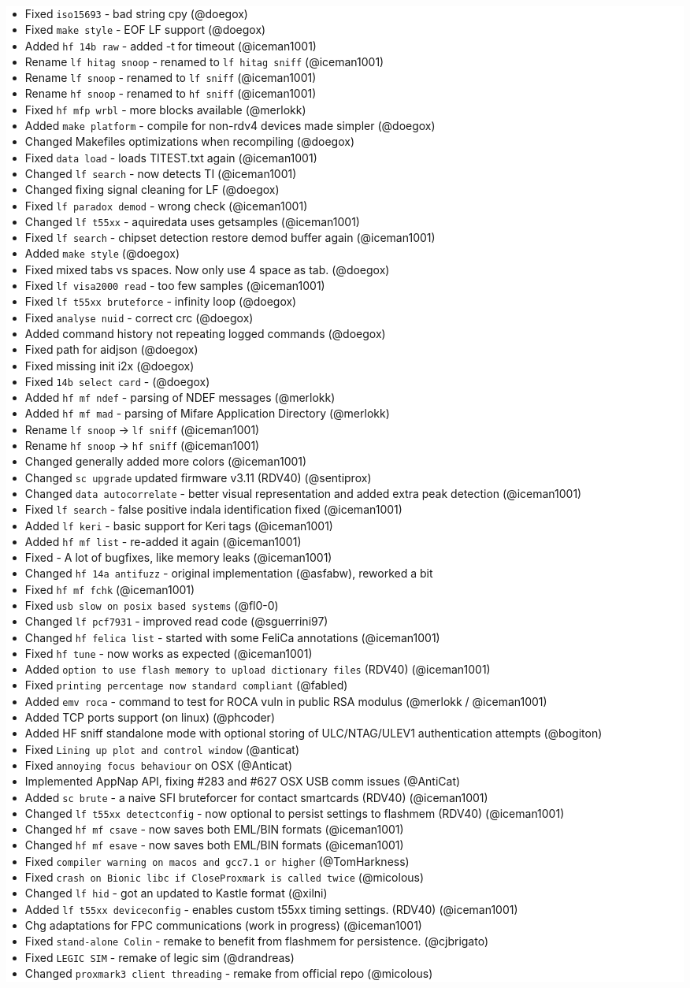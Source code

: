  - Fixed `iso15693` - bad string cpy (@doegox)
 - Fixed `make style` - EOF LF support (@doegox)
 - Added `hf 14b raw` - added -t for timeout  (@iceman1001)
 - Rename `lf hitag snoop` - renamed to `lf hitag sniff` (@iceman1001)
 - Rename `lf snoop` - renamed to `lf sniff` (@iceman1001)
 - Rename `hf snoop` - renamed to `hf sniff` (@iceman1001)
 - Fixed `hf mfp wrbl` - more blocks available (@merlokk)
 - Added `make platform` - compile for non-rdv4 devices made simpler (@doegox)
 - Changed Makefiles optimizations when recompiling (@doegox)
 - Fixed `data load` - loads TITEST.txt again (@iceman1001)
 - Changed `lf search` - now detects TI (@iceman1001)
 - Changed fixing signal cleaning for LF (@doegox)
 - Fixed `lf paradox demod` - wrong check (@iceman1001)
 - Changed `lf t55xx` - aquiredata uses getsamples (@iceman1001)
 - Fixed `lf search` - chipset detection restore demod buffer again (@iceman1001)
 - Added `make style` (@doegox)
 - Fixed mixed tabs vs spaces. Now only use 4 space as tab. (@doegox)
 - Fixed `lf visa2000 read` - too few samples (@iceman1001)
 - Fixed `lf t55xx bruteforce` - infinity loop (@doegox)
 - Fixed `analyse nuid` - correct crc (@doegox)
 - Added command history not repeating logged commands (@doegox)
 - Fixed path for aidjson (@doegox)
 - Fixed missing init i2x (@doegox)
 - Fixed `14b select card` - (@doegox)
 - Added `hf mf ndef` - parsing of NDEF messages (@merlokk)
 - Added `hf mf mad` - parsing of Mifare Application Directory (@merlokk)
 - Rename `lf snoop` -> `lf sniff` (@iceman1001)
 - Rename `hf snoop` -> `hf sniff` (@iceman1001)
 - Changed generally added more colors (@iceman1001)
 - Changed `sc upgrade` updated firmware v3.11 (RDV40) (@sentiprox)
 - Changed `data autocorrelate` - better visual representation and added extra peak detection (@iceman1001)
 - Fixed `lf search` - false positive indala identification fixed (@iceman1001)
 - Added `lf keri` - basic support for Keri tags (@iceman1001)
 - Added `hf mf list` - re-added it again (@iceman1001)
 - Fixed - A lot of bugfixes, like memory leaks (@iceman1001)
 - Changed `hf 14a antifuzz` - original implementation (@asfabw),  reworked a bit
 - Fixed `hf mf fchk` (@iceman1001)
 - Fixed `usb slow on posix based systems` (@fl0-0)
 - Changed `lf pcf7931` - improved read code (@sguerrini97)
 - Changed `hf felica list` - started with some FeliCa annotations (@iceman1001)
 - Fixed `hf tune` - now works as expected (@iceman1001)
 - Added `option to use flash memory to upload dictionary files` (RDV40) (@iceman1001)
 - Fixed `printing percentage now standard compliant` (@fabled)
 - Added `emv roca` - command to test for ROCA vuln in public RSA modulus (@merlokk / @iceman1001)
 - Added TCP ports support (on linux) (@phcoder)
 - Added HF sniff standalone mode with optional storing of ULC/NTAG/ULEV1 authentication attempts (@bogiton)
 - Fixed `Lining up plot and control window` (@anticat)
 - Fixed `annoying focus behaviour` on OSX  (@Anticat)
 - Implemented AppNap API, fixing #283 and #627 OSX USB comm issues (@AntiCat)
 - Added `sc brute` - a naive SFI bruteforcer for contact smartcards (RDV40) (@iceman1001)
 - Changed `lf t55xx detectconfig` - now optional to persist settings to flashmem (RDV40) (@iceman1001)
 - Changed `hf mf csave` - now saves both EML/BIN formats (@iceman1001)
 - Changed `hf mf esave` - now saves both EML/BIN formats (@iceman1001)
 - Fixed `compiler warning on macos and gcc7.1 or higher`  (@TomHarkness)
 - Fixed `crash on Bionic libc if CloseProxmark is called twice` (@micolous)
 - Changed `lf hid` - got an  updated to Kastle format (@xilni)
 - Added `lf t55xx deviceconfig` - enables custom t55xx timing settings. (RDV40) (@iceman1001)
 - Chg adaptations for FPC communications (work in progress)  (@iceman1001)
 - Fixed `stand-alone Colin` - remake to benefit from flashmem for persistence. (@cjbrigato)
 - Fixed `LEGIC SIM` - remake of legic sim (@drandreas)
 - Changed `proxmark3 client threading`  - remake from official repo (@micolous)